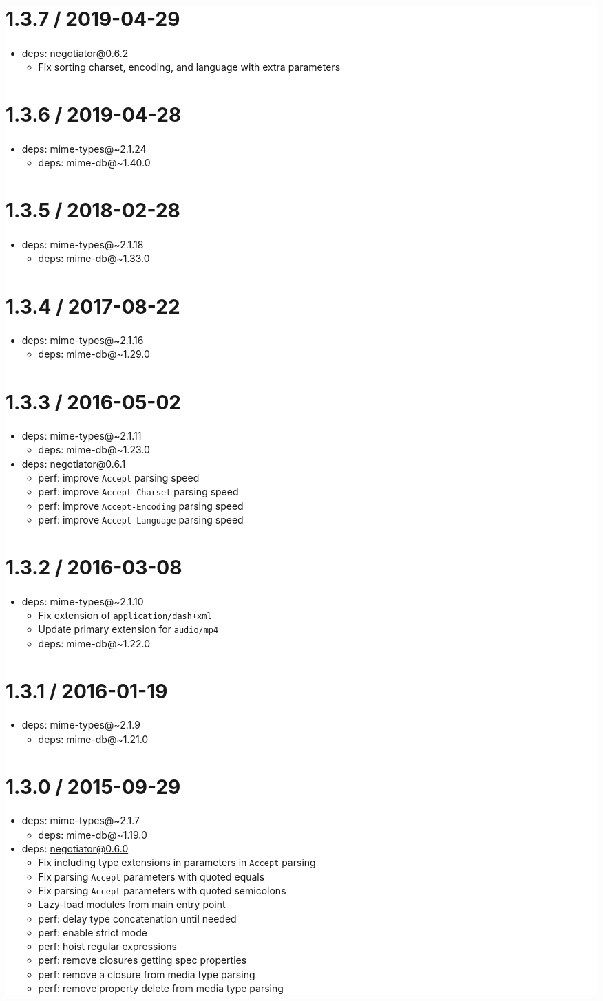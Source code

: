 1.3.7 / 2019-04-29
==================

* deps: negotiator@0.6.2
  - Fix sorting charset, encoding, and language with extra parameters

1.3.6 / 2019-04-28
==================

* deps: mime-types@~2.1.24
  - deps: mime-db@~1.40.0

1.3.5 / 2018-02-28
==================

* deps: mime-types@~2.1.18
  - deps: mime-db@~1.33.0

1.3.4 / 2017-08-22
==================

* deps: mime-types@~2.1.16
  - deps: mime-db@~1.29.0

1.3.3 / 2016-05-02
==================

* deps: mime-types@~2.1.11
  - deps: mime-db@~1.23.0
* deps: negotiator@0.6.1
  - perf: improve `Accept` parsing speed
  - perf: improve `Accept-Charset` parsing speed
  - perf: improve `Accept-Encoding` parsing speed
  - perf: improve `Accept-Language` parsing speed

1.3.2 / 2016-03-08
==================

* deps: mime-types@~2.1.10
  - Fix extension of `application/dash+xml`
  - Update primary extension for `audio/mp4`
  - deps: mime-db@~1.22.0

1.3.1 / 2016-01-19
==================

* deps: mime-types@~2.1.9
  - deps: mime-db@~1.21.0

1.3.0 / 2015-09-29
==================

* deps: mime-types@~2.1.7
  - deps: mime-db@~1.19.0
* deps: negotiator@0.6.0
  - Fix including type extensions in parameters in `Accept` parsing
  - Fix parsing `Accept` parameters with quoted equals
  - Fix parsing `Accept` parameters with quoted semicolons
  - Lazy-load modules from main entry point
  - perf: delay type concatenation until needed
  - perf: enable strict mode
  - perf: hoist regular expressions
  - perf: remove closures getting spec properties
  - perf: remove a closure from media type parsing
  - perf: remove property delete from media type parsing
